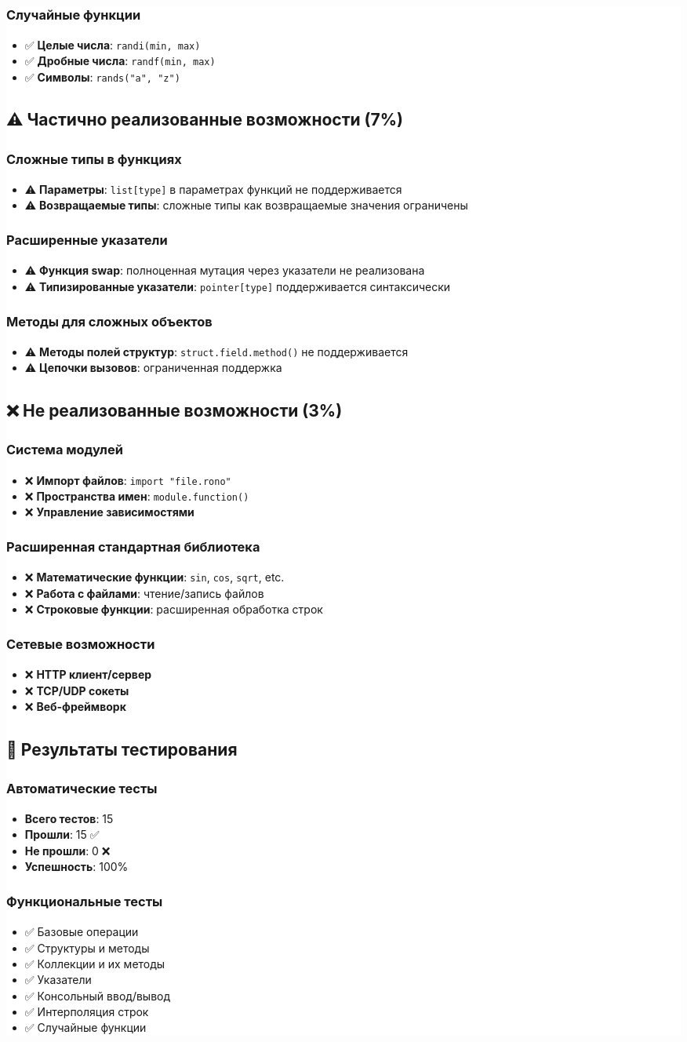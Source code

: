 ### Случайные функции
- ✅ **Целые числа**: `randi(min, max)`
- ✅ **Дробные числа**: `randf(min, max)`
- ✅ **Символы**: `rands("a", "z")`

## ⚠️ Частично реализованные возможности (7%)

### Сложные типы в функциях
- ⚠️ **Параметры**: `list[type]` в параметрах функций не поддерживается
- ⚠️ **Возвращаемые типы**: сложные типы как возвращаемые значения ограничены

### Расширенные указатели
- ⚠️ **Функция swap**: полноценная мутация через указатели не реализована
- ⚠️ **Типизированные указатели**: `pointer[type]` поддерживается синтаксически

### Методы для сложных объектов
- ⚠️ **Методы полей структур**: `struct.field.method()` не поддерживается
- ⚠️ **Цепочки вызовов**: ограниченная поддержка

## ❌ Не реализованные возможности (3%)

### Система модулей
- ❌ **Импорт файлов**: `import "file.rono"`
- ❌ **Пространства имен**: `module.function()`
- ❌ **Управление зависимостями**

### Расширенная стандартная библиотека
- ❌ **Математические функции**: `sin`, `cos`, `sqrt`, etc.
- ❌ **Работа с файлами**: чтение/запись файлов
- ❌ **Строковые функции**: расширенная обработка строк

### Сетевые возможности
- ❌ **HTTP клиент/сервер**
- ❌ **TCP/UDP сокеты**
- ❌ **Веб-фреймворк**

## 🧪 Результаты тестирования

### Автоматические тесты
- **Всего тестов**: 15
- **Прошли**: 15 ✅
- **Не прошли**: 0 ❌
- **Успешность**: 100%

### Функциональные тесты
- ✅ Базовые операции
- ✅ Структуры и методы
- ✅ Коллекции и их методы
- ✅ Указатели
- ✅ Консольный ввод/вывод
- ✅ Интерполяция строк
- ✅ Случайные функции
